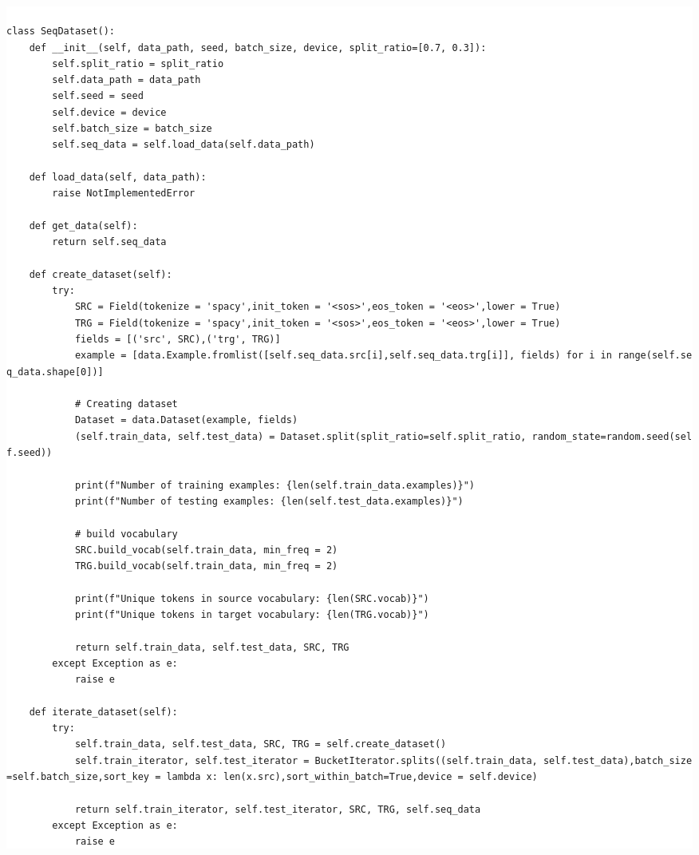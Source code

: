 ```

class SeqDataset():
    def __init__(self, data_path, seed, batch_size, device, split_ratio=[0.7, 0.3]):
        self.split_ratio = split_ratio
        self.data_path = data_path
        self.seed = seed
        self.device = device
        self.batch_size = batch_size
        self.seq_data = self.load_data(self.data_path)
        
    def load_data(self, data_path):
        raise NotImplementedError
    
    def get_data(self):
        return self.seq_data
    
    def create_dataset(self):
        try:
            SRC = Field(tokenize = 'spacy',init_token = '<sos>',eos_token = '<eos>',lower = True)
            TRG = Field(tokenize = 'spacy',init_token = '<sos>',eos_token = '<eos>',lower = True)
            fields = [('src', SRC),('trg', TRG)]
            example = [data.Example.fromlist([self.seq_data.src[i],self.seq_data.trg[i]], fields) for i in range(self.seq_data.shape[0])] 
            
            # Creating dataset
            Dataset = data.Dataset(example, fields)
            (self.train_data, self.test_data) = Dataset.split(split_ratio=self.split_ratio, random_state=random.seed(self.seed))
            
            print(f"Number of training examples: {len(self.train_data.examples)}")
            print(f"Number of testing examples: {len(self.test_data.examples)}")

            # build vocabulary
            SRC.build_vocab(self.train_data, min_freq = 2)
            TRG.build_vocab(self.train_data, min_freq = 2)

            print(f"Unique tokens in source vocabulary: {len(SRC.vocab)}")
            print(f"Unique tokens in target vocabulary: {len(TRG.vocab)}")

            return self.train_data, self.test_data, SRC, TRG
        except Exception as e:
            raise e
    
    def iterate_dataset(self):
        try:
            self.train_data, self.test_data, SRC, TRG = self.create_dataset()
            self.train_iterator, self.test_iterator = BucketIterator.splits((self.train_data, self.test_data),batch_size=self.batch_size,sort_key = lambda x: len(x.src),sort_within_batch=True,device = self.device)
        
            return self.train_iterator, self.test_iterator, SRC, TRG, self.seq_data
        except Exception as e:
            raise e
```
